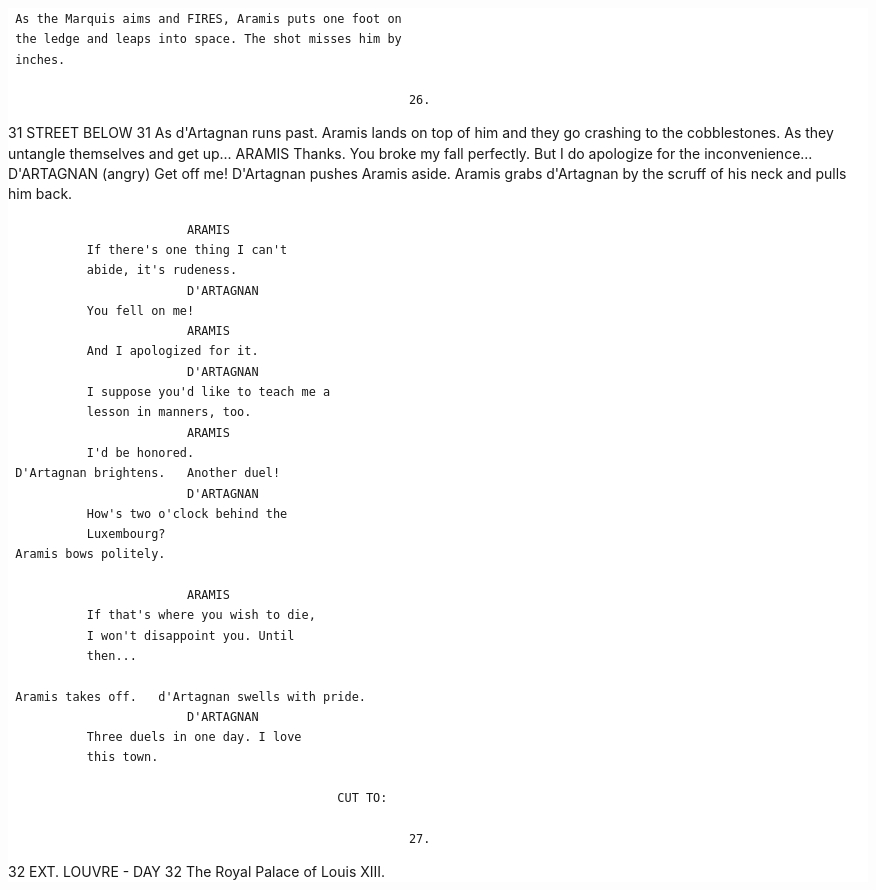      As the Marquis aims and FIRES, Aramis puts one foot on
     the ledge and leaps into space. The shot misses him by
     inches.

                                                            26.

31   STREET BELOW                                                 31
     As d'Artagnan runs past. Aramis lands on top of him and
     they go crashing to the cobblestones. As they untangle
     themselves and get up...
                             ARAMIS
               Thanks. You broke my fall
               perfectly. But I do apologize
               for the inconvenience...
                             D'ARTAGNAN
                      (angry)
               Get off me!
     D'Artagnan pushes Aramis aside. Aramis grabs d'Artagnan
     by the scruff of his neck and pulls him back.

                             ARAMIS
               If there's one thing I can't
               abide, it's rudeness.
                             D'ARTAGNAN
               You fell on me!
                             ARAMIS
               And I apologized for it.
                             D'ARTAGNAN
               I suppose you'd like to teach me a
               lesson in manners, too.
                             ARAMIS
               I'd be honored.
     D'Artagnan brightens.   Another duel!
                             D'ARTAGNAN
               How's two o'clock behind the
               Luxembourg?
     Aramis bows politely.

                             ARAMIS
               If that's where you wish to die,
               I won't disappoint you. Until
               then...

     Aramis takes off.   d'Artagnan swells with pride.
                             D'ARTAGNAN
               Three duels in one day. I love
               this town.

                                                  CUT TO:

                                                            27.

32   EXT. LOUVRE - DAY                                            32
     The Royal Palace of Louis XIII.
